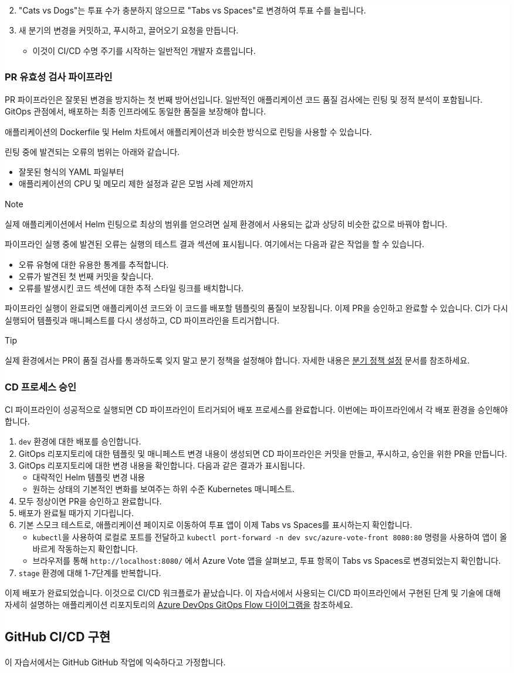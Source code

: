 2. "Cats vs Dogs"는 투표 수가 충분하지 않으므로 "Tabs vs Spaces"로 변경하여 투표 수를 늘립니다.

3. 새 분기의 변경을 커밋하고, 푸시하고, 끌어오기 요청을 만듭니다.
   * 이것이 CI/CD 수명 주기를 시작하는 일반적인 개발자 흐름입니다.

### <a name="pr-validation-pipeline"></a>PR 유효성 검사 파이프라인

PR 파이프라인은 잘못된 변경을 방지하는 첫 번째 방어선입니다. 일반적인 애플리케이션 코드 품질 검사에는 린팅 및 정적 분석이 포함됩니다. GitOps 관점에서, 배포하는 최종 인프라에도 동일한 품질을 보장해야 합니다.

애플리케이션의 Dockerfile 및 Helm 차트에서 애플리케이션과 비슷한 방식으로 린팅을 사용할 수 있습니다.

린팅 중에 발견되는 오류의 범위는 아래와 같습니다.
* 잘못된 형식의 YAML 파일부터
* 애플리케이션의 CPU 및 메모리 제한 설정과 같은 모범 사례 제안까지

> [!NOTE]
> 실제 애플리케이션에서 Helm 린팅으로 최상의 범위를 얻으려면 실제 환경에서 사용되는 값과 상당히 비슷한 값으로 바꿔야 합니다.

파이프라인 실행 중에 발견된 오류는 실행의 테스트 결과 섹션에 표시됩니다. 여기에서는 다음과 같은 작업을 할 수 있습니다.
* 오류 유형에 대한 유용한 통계를 추적합니다.
* 오류가 발견된 첫 번째 커밋을 찾습니다.
* 오류를 발생시킨 코드 섹션에 대한 추적 스타일 링크를 배치합니다.

파이프라인 실행이 완료되면 애플리케이션 코드와 이 코드를 배포할 템플릿의 품질이 보장됩니다. 이제 PR을 승인하고 완료할 수 있습니다. CI가 다시 실행되어 템플릿과 매니페스트를 다시 생성하고, CD 파이프라인을 트리거합니다.

> [!TIP]
> 실제 환경에서는 PR이 품질 검사를 통과하도록 잊지 말고 분기 정책을 설정해야 합니다. 자세한 내용은 [분기 정책 설정](/azure/devops/repos/git/branch-policies) 문서를 참조하세요.

### <a name="cd-process-approvals"></a>CD 프로세스 승인

CI 파이프라인이 성공적으로 실행되면 CD 파이프라인이 트리거되어 배포 프로세스를 완료합니다. 이번에는 파이프라인에서 각 배포 환경을 승인해야 합니다.

1. `dev` 환경에 대한 배포를 승인합니다.
1. GitOps 리포지토리에 대한 템플릿 및 매니페스트 변경 내용이 생성되면 CD 파이프라인은 커밋을 만들고, 푸시하고, 승인을 위한 PR을 만듭니다.
1. GitOps 리포지토리에 대한 변경 내용을 확인합니다. 다음과 같은 결과가 표시됩니다.
   * 대략적인 Helm 템플릿 변경 내용
   * 원하는 상태의 기본적인 변화를 보여주는 하위 수준 Kubernetes 매니페스트.
1. 모두 정상이면 PR을 승인하고 완료합니다.
1. 배포가 완료될 때가지 기다립니다.
1. 기본 스모크 테스트로, 애플리케이션 페이지로 이동하여 투표 앱이 이제 Tabs vs Spaces를 표시하는지 확인합니다.
   * `kubectl`을 사용하여 로컬로 포트를 전달하고 `kubectl port-forward -n dev svc/azure-vote-front 8080:80` 명령을 사용하여 앱이 올바르게 작동하는지 확인합니다.
   * 브라우저를 통해 `http://localhost:8080/` 에서 Azure Vote 앱을 살펴보고, 투표 항목이 Tabs vs Spaces로 변경되었는지 확인합니다.
1. `stage` 환경에 대해 1-7단계를 반복합니다.

이제 배포가 완료되었습니다. 이것으로 CI/CD 워크플로가 끝났습니다. 이 자습서에서 사용되는 CI/CD 파이프라인에서 구현된 단계 및 기술에 대해 자세히 설명하는 애플리케이션 리포지토리의 [Azure DevOps GitOps Flow 다이어그램을](https://github.com/Azure/arc-cicd-demo-src/blob/FluxV2/docs/azdo-gitops.md) 참조하세요. 

## <a name="implement-cicd-with-github"></a>GitHub CI/CD 구현

이 자습서에서는 GitHub GitHub 작업에 익숙하다고 가정합니다.
